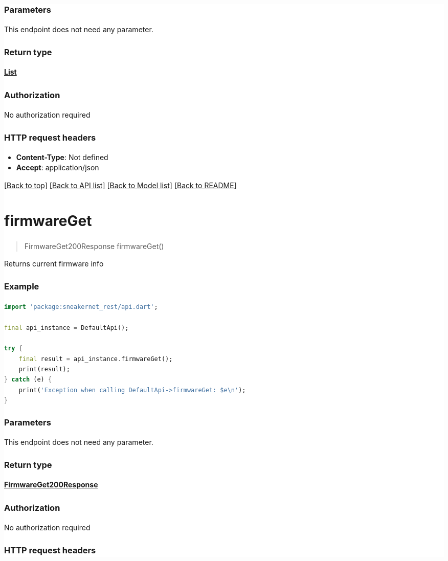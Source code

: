 ### Parameters
This endpoint does not need any parameter.

### Return type

[**List<CatalogGet200ResponseInner>**](CatalogGet200ResponseInner.md)

### Authorization

No authorization required

### HTTP request headers

 - **Content-Type**: Not defined
 - **Accept**: application/json

[[Back to top]](#) [[Back to API list]](../README.md#documentation-for-api-endpoints) [[Back to Model list]](../README.md#documentation-for-models) [[Back to README]](../README.md)

# **firmwareGet**
> FirmwareGet200Response firmwareGet()



Returns current firmware info

### Example
```dart
import 'package:sneakernet_rest/api.dart';

final api_instance = DefaultApi();

try {
    final result = api_instance.firmwareGet();
    print(result);
} catch (e) {
    print('Exception when calling DefaultApi->firmwareGet: $e\n');
}
```

### Parameters
This endpoint does not need any parameter.

### Return type

[**FirmwareGet200Response**](FirmwareGet200Response.md)

### Authorization

No authorization required

### HTTP request headers
